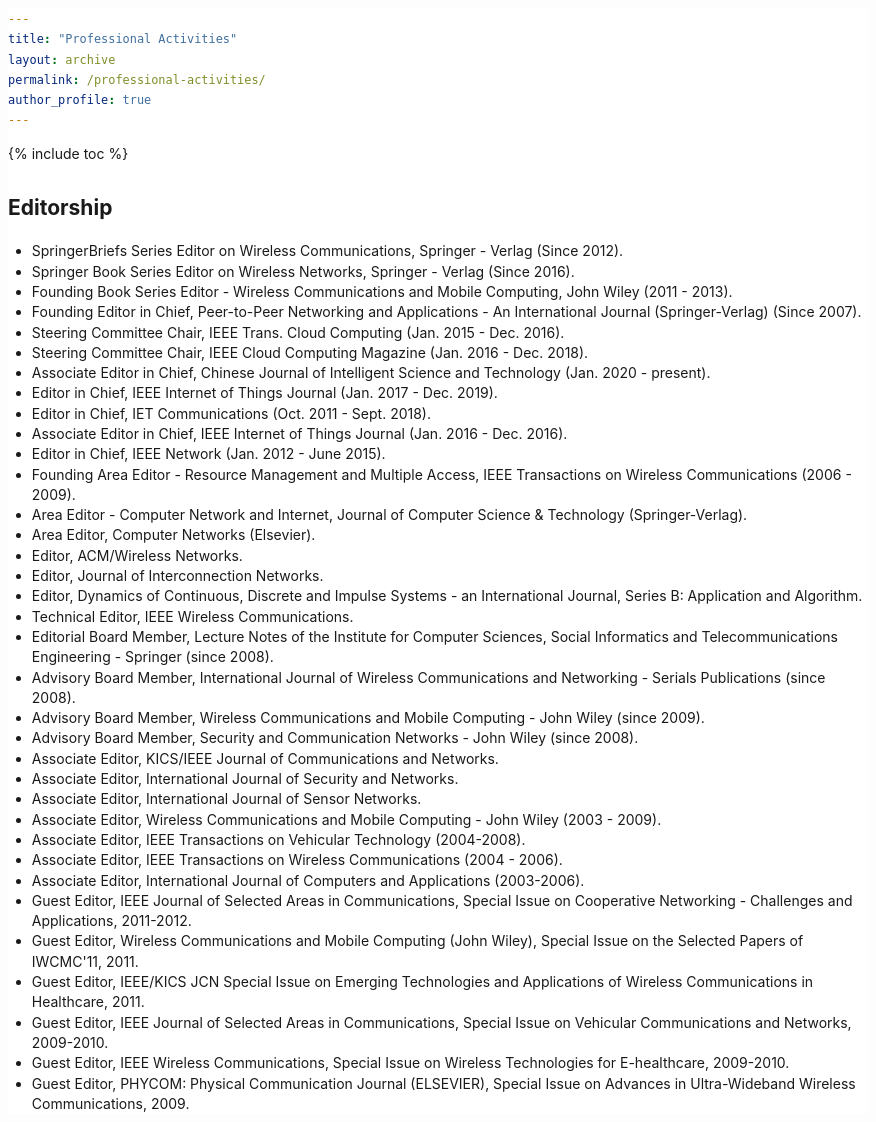 ```yaml
---
title: "Professional Activities"
layout: archive
permalink: /professional-activities/
author_profile: true
---
```

<a id="professional-activities_top"></a>

{% include toc %}

## Editorship

* SpringerBriefs Series Editor on Wireless Communications, Springer - Verlag (Since 2012).
* Springer Book Series Editor on Wireless Networks, Springer - Verlag (Since 2016).
* Founding Book Series Editor - Wireless Communications and Mobile Computing, John Wiley (2011 - 2013).
* Founding Editor in Chief, Peer-to-Peer Networking and Applications - An International Journal (Springer-Verlag) (Since 2007).
* Steering Committee Chair, IEEE Trans. Cloud Computing (Jan. 2015 - Dec. 2016).
* Steering Committee Chair, IEEE Cloud Computing Magazine (Jan. 2016 - Dec. 2018).
* Associate Editor in Chief, Chinese Journal of Intelligent Science and Technology (Jan. 2020 - present).
* Editor in Chief, IEEE Internet of Things Journal (Jan. 2017 - Dec. 2019).
* Editor in Chief, IET Communications (Oct. 2011 - Sept. 2018).
* Associate Editor in Chief, IEEE Internet of Things Journal (Jan. 2016 - Dec. 2016).
* Editor in Chief, IEEE Network (Jan. 2012 - June 2015).
* Founding Area Editor - Resource Management and Multiple Access, IEEE Transactions on Wireless Communications (2006 - 2009).
* Area Editor - Computer Network and Internet, Journal of Computer Science & Technology (Springer-Verlag).
* Area Editor, Computer Networks (Elsevier).
* Editor, ACM/Wireless Networks.
* Editor, Journal of Interconnection Networks.
* Editor, Dynamics of Continuous, Discrete and Impulse Systems - an International Journal, Series B: Application and Algorithm.
* Technical Editor, IEEE Wireless Communications.
* Editorial Board Member, Lecture Notes of the Institute for Computer Sciences, Social Informatics and Telecommunications Engineering - Springer (since 2008).
* Advisory Board Member, International Journal of Wireless Communications and Networking - Serials Publications (since 2008).
* Advisory Board Member, Wireless Communications and Mobile Computing - John Wiley (since 2009).
* Advisory Board Member, Security and Communication Networks - John Wiley (since 2008).
* Associate Editor, KICS/IEEE Journal of Communications and Networks.
* Associate Editor, International Journal of Security and Networks.
* Associate Editor, International Journal of Sensor Networks.
* Associate Editor, Wireless Communications and Mobile Computing - John Wiley (2003 - 2009).
* Associate Editor, IEEE Transactions on Vehicular Technology (2004-2008).
* Associate Editor, IEEE Transactions on Wireless Communications (2004 - 2006).
* Associate Editor, International Journal of Computers and Applications (2003-2006).
* Guest Editor, IEEE Journal of Selected Areas in Communications, Special Issue on Cooperative Networking - Challenges and Applications, 2011-2012.
* Guest Editor, Wireless Communications and Mobile Computing (John Wiley), Special Issue on the Selected Papers of IWCMC'11, 2011.
* Guest Editor, IEEE/KICS JCN Special Issue on Emerging Technologies and Applications of Wireless Communications in Healthcare, 2011.
* Guest Editor, IEEE Journal of Selected Areas in Communications, Special Issue on Vehicular Communications and Networks, 2009-2010.
* Guest Editor, IEEE Wireless Communications, Special Issue on Wireless Technologies for E-healthcare, 2009-2010.
* Guest Editor, PHYCOM: Physical Communication Journal (ELSEVIER), Special Issue on Advances in Ultra-Wideband Wireless Communications, 2009.